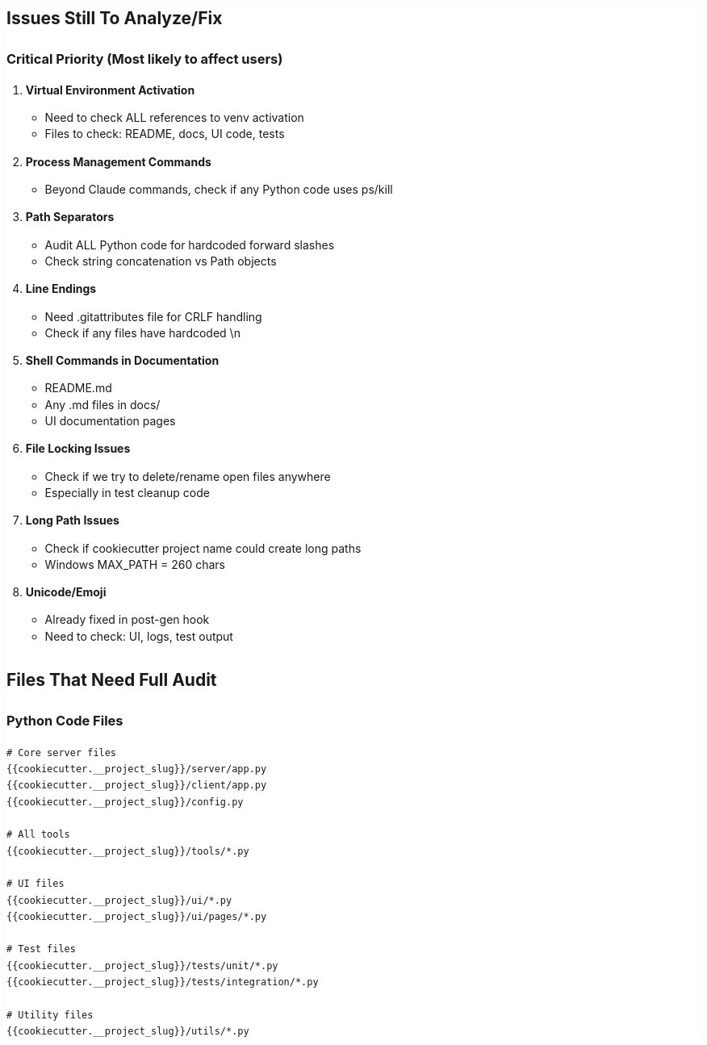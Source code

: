 ## Issues Still To Analyze/Fix

### Critical Priority (Most likely to affect users)

1. **Virtual Environment Activation**
   - Need to check ALL references to venv activation
   - Files to check: README, docs, UI code, tests
   
2. **Process Management Commands**
   - Beyond Claude commands, check if any Python code uses ps/kill
   
3. **Path Separators**
   - Audit ALL Python code for hardcoded forward slashes
   - Check string concatenation vs Path objects
   
4. **Line Endings**
   - Need .gitattributes file for CRLF handling
   - Check if any files have hardcoded \n
   
5. **Shell Commands in Documentation**
   - README.md
   - Any .md files in docs/
   - UI documentation pages
   
6. **File Locking Issues**
   - Check if we try to delete/rename open files anywhere
   - Especially in test cleanup code
   
7. **Long Path Issues**
   - Check if cookiecutter project name could create long paths
   - Windows MAX_PATH = 260 chars
   
8. **Unicode/Emoji**
   - Already fixed in post-gen hook
   - Need to check: UI, logs, test output

## Files That Need Full Audit

### Python Code Files
```
# Core server files
{{cookiecutter.__project_slug}}/server/app.py
{{cookiecutter.__project_slug}}/client/app.py
{{cookiecutter.__project_slug}}/config.py

# All tools
{{cookiecutter.__project_slug}}/tools/*.py

# UI files
{{cookiecutter.__project_slug}}/ui/*.py
{{cookiecutter.__project_slug}}/ui/pages/*.py

# Test files
{{cookiecutter.__project_slug}}/tests/unit/*.py
{{cookiecutter.__project_slug}}/tests/integration/*.py

# Utility files
{{cookiecutter.__project_slug}}/utils/*.py
```
